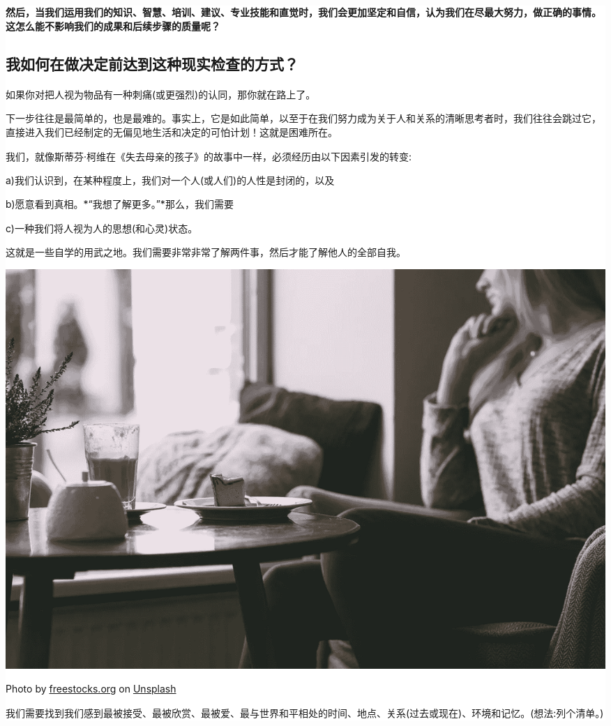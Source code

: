**然后，当我们运用我们的知识、智慧、培训、建议、专业技能和直觉时，我们会更加坚定和自信，认为我们在尽最大努力，做正确的事情。这怎么能不影响我们的成果和后续步骤的质量呢？**

## 我如何在做决定前达到这种现实检查的方式？

如果你对把人视为物品有一种刺痛(或更强烈)的认同，那你就在路上了。

下一步往往是最简单的，也是最难的。事实上，它是如此简单，以至于在我们努力成为关于人和关系的清晰思考者时，我们往往会跳过它，直接进入我们已经制定的无偏见地生活和决定的可怕计划！这就是困难所在。

我们，就像斯蒂芬·柯维在《失去母亲的孩子》的故事中一样，必须经历由以下因素引发的转变:

a)我们认识到，在某种程度上，我们对一个人(或人们)的人性是封闭的，以及

b)愿意看到真相。*“我想了解更多。”*那么，我们需要

c)一种我们将人视为人的思想(和心灵)状态。

这就是一些自学的用武之地。我们需要非常非常了解两件事，然后才能了解他人的全部自我。

![](img/c868ad2c14cb7ae776756cc0a1fb6897.png)

Photo by [freestocks.org](https://unsplash.com/photos/pUvMN3j2kGc?utm_source=unsplash&utm_medium=referral&utm_content=creditCopyText) on [Unsplash](https://unsplash.com/search/photos/thinking?utm_source=unsplash&utm_medium=referral&utm_content=creditCopyText)

我们需要找到我们感到最被接受、最被欣赏、最被爱、最与世界和平相处的时间、地点、关系(过去或现在)、环境和记忆。(想法:列个清单。)
